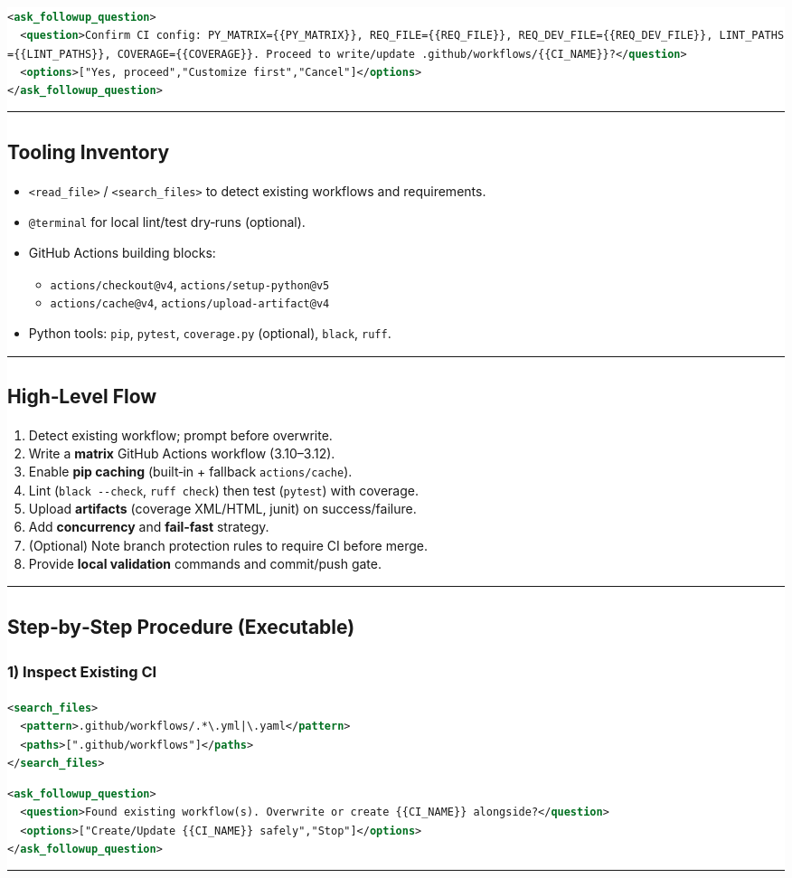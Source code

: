 ```xml
<ask_followup_question>
  <question>Confirm CI config: PY_MATRIX={{PY_MATRIX}}, REQ_FILE={{REQ_FILE}}, REQ_DEV_FILE={{REQ_DEV_FILE}}, LINT_PATHS={{LINT_PATHS}}, COVERAGE={{COVERAGE}}. Proceed to write/update .github/workflows/{{CI_NAME}}?</question>
  <options>["Yes, proceed","Customize first","Cancel"]</options>
</ask_followup_question>
```

---

## Tooling Inventory

- `<read_file>` / `<search_files>` to detect existing workflows and requirements.
- `@terminal` for local lint/test dry‑runs (optional).
- GitHub Actions building blocks:

  - `actions/checkout@v4`, `actions/setup-python@v5`
  - `actions/cache@v4`, `actions/upload-artifact@v4`
- Python tools: `pip`, `pytest`, `coverage.py` (optional), `black`, `ruff`.

---

## High‑Level Flow

1. Detect existing workflow; prompt before overwrite.
2. Write a **matrix** GitHub Actions workflow (3.10–3.12).
3. Enable **pip caching** (built‑in + fallback `actions/cache`).
4. Lint (`black --check`, `ruff check`) then test (`pytest`) with coverage.
5. Upload **artifacts** (coverage XML/HTML, junit) on success/failure.
6. Add **concurrency** and **fail‑fast** strategy.
7. (Optional) Note branch protection rules to require CI before merge.
8. Provide **local validation** commands and commit/push gate.

---

## Step‑by‑Step Procedure (Executable)

### 1) Inspect Existing CI

```xml
<search_files>
  <pattern>.github/workflows/.*\.yml|\.yaml</pattern>
  <paths>[".github/workflows"]</paths>
</search_files>
```

```xml
<ask_followup_question>
  <question>Found existing workflow(s). Overwrite or create {{CI_NAME}} alongside?</question>
  <options>["Create/Update {{CI_NAME}} safely","Stop"]</options>
</ask_followup_question>
```

---